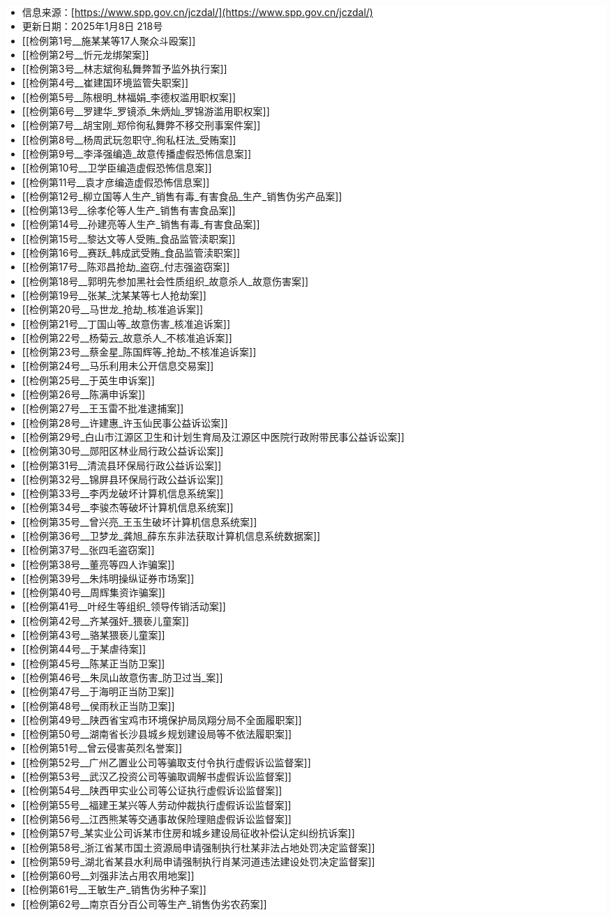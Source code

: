 - 信息来源：[https://www.spp.gov.cn/jczdal/](https://www.spp.gov.cn/jczdal/)
- 更新日期：2025年1月8日 218号
- [[检例第1号__施某某等17人聚众斗殴案]]
- [[检例第2号__忻元龙绑架案]]
- [[检例第3号__林志斌徇私舞弊暂予监外执行案]]
- [[检例第4号__崔建国环境监管失职案]]
- [[检例第5号__陈根明_林福娟_李德权滥用职权案]]
- [[检例第6号__罗建华_罗镜添_朱炳灿_罗锦游滥用职权案]]
- [[检例第7号__胡宝刚_郑伶徇私舞弊不移交刑事案件案]]
- [[检例第8号__杨周武玩忽职守_徇私枉法_受贿案]]
- [[检例第9号__李泽强编造_故意传播虚假恐怖信息案]]
- [[检例第10号__卫学臣编造虚假恐怖信息案]]
- [[检例第11号__袁才彦编造虚假恐怖信息案]]
- [[检例第12号_柳立国等人生产_销售有毒_有害食品_生产_销售伪劣产品案]]
- [[检例第13号__徐孝伦等人生产_销售有害食品案]]
- [[检例第14号__孙建亮等人生产_销售有毒_有害食品案]]
- [[检例第15号__黎达文等人受贿_食品监管渎职案]]
- [[检例第16号__赛跃_韩成武受贿_食品监管渎职案]]
- [[检例第17号__陈邓昌抢劫_盗窃_付志强盗窃案]]
- [[检例第18号__郭明先参加黑社会性质组织_故意杀人_故意伤害案]]
- [[检例第19号__张某_沈某某等七人抢劫案]]
- [[检例第20号__马世龙_抢劫_核准追诉案]]
- [[检例第21号__丁国山等_故意伤害_核准追诉案]]
- [[检例第22号__杨菊云_故意杀人_不核准追诉案]]
- [[检例第23号__蔡金星_陈国辉等_抢劫_不核准追诉案]]
- [[检例第24号__马乐利用未公开信息交易案]]
- [[检例第25号__于英生申诉案]]
- [[检例第26号__陈满申诉案]]
- [[检例第27号__王玉雷不批准逮捕案]]
- [[检例第28号__许建惠_许玉仙民事公益诉讼案]]
- [[检例第29号_白山市江源区卫生和计划生育局及江源区中医院行政附带民事公益诉讼案]]
- [[检例第30号__郧阳区林业局行政公益诉讼案]]
- [[检例第31号__清流县环保局行政公益诉讼案]]
- [[检例第32号__锦屏县环保局行政公益诉讼案]]
- [[检例第33号__李丙龙破坏计算机信息系统案]]
- [[检例第34号__李骏杰等破坏计算机信息系统案]]
- [[检例第35号__曾兴亮_王玉生破坏计算机信息系统案]]
- [[检例第36号__卫梦龙_龚旭_薛东东非法获取计算机信息系统数据案]]
- [[检例第37号__张四毛盗窃案]]
- [[检例第38号__董亮等四人诈骗案]]
- [[检例第39号__朱炜明操纵证券市场案]]
- [[检例第40号__周辉集资诈骗案]]
- [[检例第41号__叶经生等组织_领导传销活动案]]
- [[检例第42号__齐某强奸_猥亵儿童案]]
- [[检例第43号__骆某猥亵儿童案]]
- [[检例第44号__于某虐待案]]
- [[检例第45号__陈某正当防卫案]]
- [[检例第46号__朱凤山故意伤害_防卫过当_案]]
- [[检例第47号__于海明正当防卫案]]
- [[检例第48号__侯雨秋正当防卫案]]
- [[检例第49号__陕西省宝鸡市环境保护局凤翔分局不全面履职案]]
- [[检例第50号__湖南省长沙县城乡规划建设局等不依法履职案]]
- [[检例第51号__曾云侵害英烈名誉案]]
- [[检例第52号__广州乙置业公司等骗取支付令执行虚假诉讼监督案]]
- [[检例第53号__武汉乙投资公司等骗取调解书虚假诉讼监督案]]
- [[检例第54号__陕西甲实业公司等公证执行虚假诉讼监督案]]
- [[检例第55号__福建王某兴等人劳动仲裁执行虚假诉讼监督案]]
- [[检例第56号__江西熊某等交通事故保险理赔虚假诉讼监督案]]
- [[检例第57号_某实业公司诉某市住房和城乡建设局征收补偿认定纠纷抗诉案]]
- [[检例第58号_浙江省某市国土资源局申请强制执行杜某非法占地处罚决定监督案]]
- [[检例第59号_湖北省某县水利局申请强制执行肖某河道违法建设处罚决定监督案]]
- [[检例第60号__刘强非法占用农用地案]]
- [[检例第61号__王敏生产_销售伪劣种子案]]
- [[检例第62号__南京百分百公司等生产_销售伪劣农药案]]